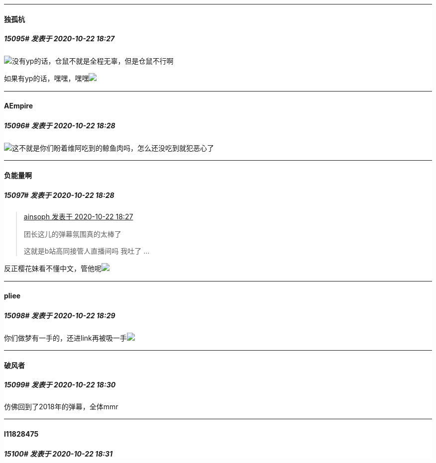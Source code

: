 *****

####  独孤杭  
##### 15095#       发表于 2020-10-22 18:27


<img src="https://static.saraba1st.com/image/smiley/face2017/067.png" referrerpolicy="no-referrer">没有yp的话，仓鼠不就是全程无辜，但是仓鼠不行啊

如果有yp的话，嘿嘿，嘿嘿<img src="https://static.saraba1st.com/image/smiley/face2017/066.png" referrerpolicy="no-referrer">


*****

####  AEmpire  
##### 15096#       发表于 2020-10-22 18:28


<img src="https://static.saraba1st.com/image/smiley/face2017/067.png" referrerpolicy="no-referrer">这不就是你们盼着维阿吃到的鲸鱼肉吗，怎么还没吃到就犯恶心了


*****

####  负能量啊  
##### 15097#       发表于 2020-10-22 18:28


<blockquote><a href="httphttps://bbs.saraba1st.com/2b/forum.php?mod=redirect&amp;goto=findpost&amp;pid=49130589&amp;ptid=1963398" target="_blank">ainsoph 发表于 2020-10-22 18:27</a>

团长这儿的弹幕氛围真的太棒了

这就是b站高同接管人直播间吗 我吐了 ...</blockquote>
反正樱花妹看不懂中文，管他呢<img src="https://static.saraba1st.com/image/smiley/face2017/048.png" referrerpolicy="no-referrer">


*****

####  pliee  
##### 15098#       发表于 2020-10-22 18:29


你们做梦有一手的，还进link再被吸一手<img src="https://static.saraba1st.com/image/smiley/face2017/009.gif" referrerpolicy="no-referrer">


*****

####  破风者  
##### 15099#       发表于 2020-10-22 18:30


仿佛回到了2018年的弹幕，全体mmr


*****

####  l11828475  
##### 15100#       发表于 2020-10-22 18:31

